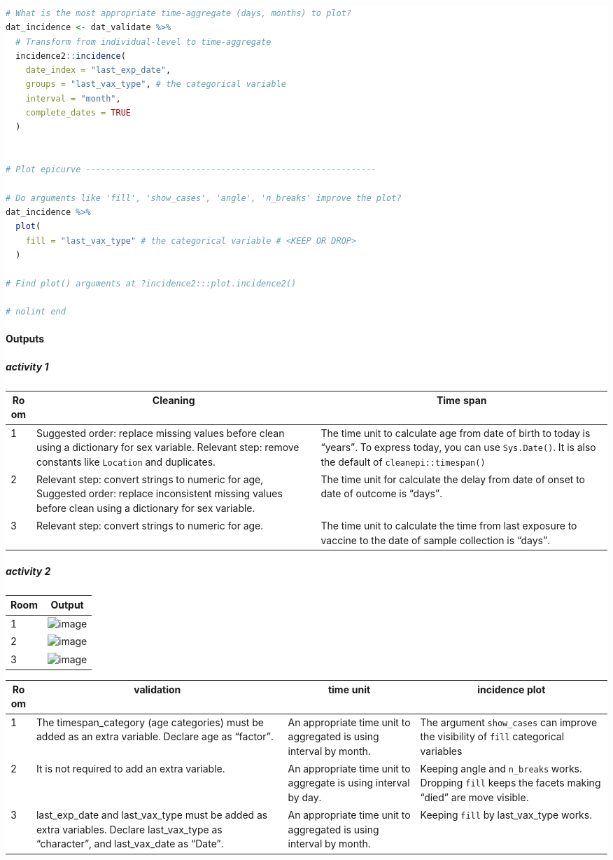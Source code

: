 ``` r
# What is the most appropriate time-aggregate (days, months) to plot?
dat_incidence <- dat_validate %>%  
  # Transform from individual-level to time-aggregate
  incidence2::incidence(
    date_index = "last_exp_date",
    groups = "last_vax_type", # the categorical variable
    interval = "month",
    complete_dates = TRUE
  )


# Plot epicurve ----------------------------------------------------------

# Do arguments like 'fill', 'show_cases', 'angle', 'n_breaks' improve the plot?
dat_incidence %>% 
  plot(
    fill = "last_vax_type" # the categorical variable # <KEEP OR DROP>
  )

# Find plot() arguments at ?incidence2:::plot.incidence2()

# nolint end
```

#### Outputs

##### activity 1

| Room | Cleaning | Time span |
|----|----|----|
| 1 | Suggested order: replace missing values before clean using a dictionary for sex variable. Relevant step: remove constants like `Location` and duplicates. | The time unit to calculate age from date of birth to today is “years”. To express today, you can use `Sys.Date()`. It is also the default of `cleanepi::timespan()` |
| 2 | Relevant step: convert strings to numeric for age, Suggested order: replace inconsistent missing values before clean using a dictionary for sex variable. | The time unit for calculate the delay from date of onset to date of outcome is “days”. |
| 3 | Relevant step: convert strings to numeric for age. | The time unit to calculate the time from last exposure to vaccine to the date of sample collection is “days”. |

##### activity 2

| Room | Output                                              |
|------|-----------------------------------------------------|
| 1    | ![image](https://hackmd.io/_uploads/ry5d6xnA1e.png) |
| 2    | ![image](https://hackmd.io/_uploads/SJ2f0e2Cyx.png) |
| 3    | ![image](https://hackmd.io/_uploads/H1-PRlhA1g.png) |

| Room | validation | time unit | incidence plot |
|----|----|----|----|
| 1 | The timespan_category (age categories) must be added as an extra variable. Declare age as “factor”. | An appropriate time unit to aggregated is using interval by month. | The argument `show_cases` can improve the visibility of `fill` categorical variables |
| 2 | It is not required to add an extra variable. | An appropriate time unit to aggregate is using interval by day. | Keeping angle and `n_breaks` works. Dropping `fill` keeps the facets making “died” are move visible. |
| 3 | last_exp_date and last_vax_type must be added as extra variables. Declare last_vax_type as “character”, and last_vax_date as “Date”. | An appropriate time unit to aggregated is using interval by month. | Keeping `fill` by last_vax_type works. |
